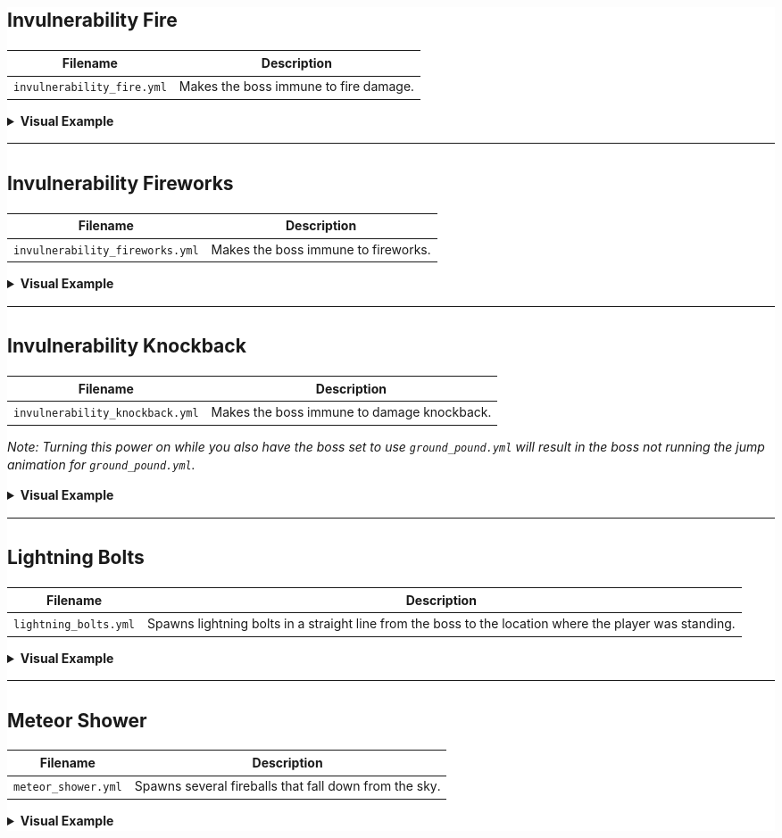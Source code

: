 ## Invulnerability Fire

| Filename | Description |
|----------|-------------|
| `invulnerability_fire.yml`  | Makes the boss immune to fire damage.  |

<details><summary><b>Visual Example</b></summary></details>

***

## Invulnerability Fireworks

| Filename | Description |
|----------|-------------|
| `invulnerability_fireworks.yml`  | Makes the boss immune to fireworks.  |

<details><summary><b>Visual Example</b></summary></details>

***

## Invulnerability Knockback

| Filename | Description |
|----------|-------------|
| `invulnerability_knockback.yml`  | Makes the boss immune to damage knockback.  |

*Note: Turning this power on while you also have the boss set to use `ground_pound.yml` will result in the boss not running the jump animation for `ground_pound.yml`.*

<details><summary><b>Visual Example</b></summary></details>

***

## Lightning Bolts

| Filename | Description                                                                                            |
|----------|--------------------------------------------------------------------------------------------------------|
| `lightning_bolts.yml`  | Spawns lightning bolts in a straight line from the boss to the location where the player was standing. |

<details><summary><b>Visual Example</b></summary></details>

***

## Meteor Shower

| Filename | Description                                           |
|----------|-------------------------------------------------------|
| `meteor_shower.yml`  | Spawns several fireballs that fall down from the sky. |

<details><summary><b>Visual Example</b></summary></details>
